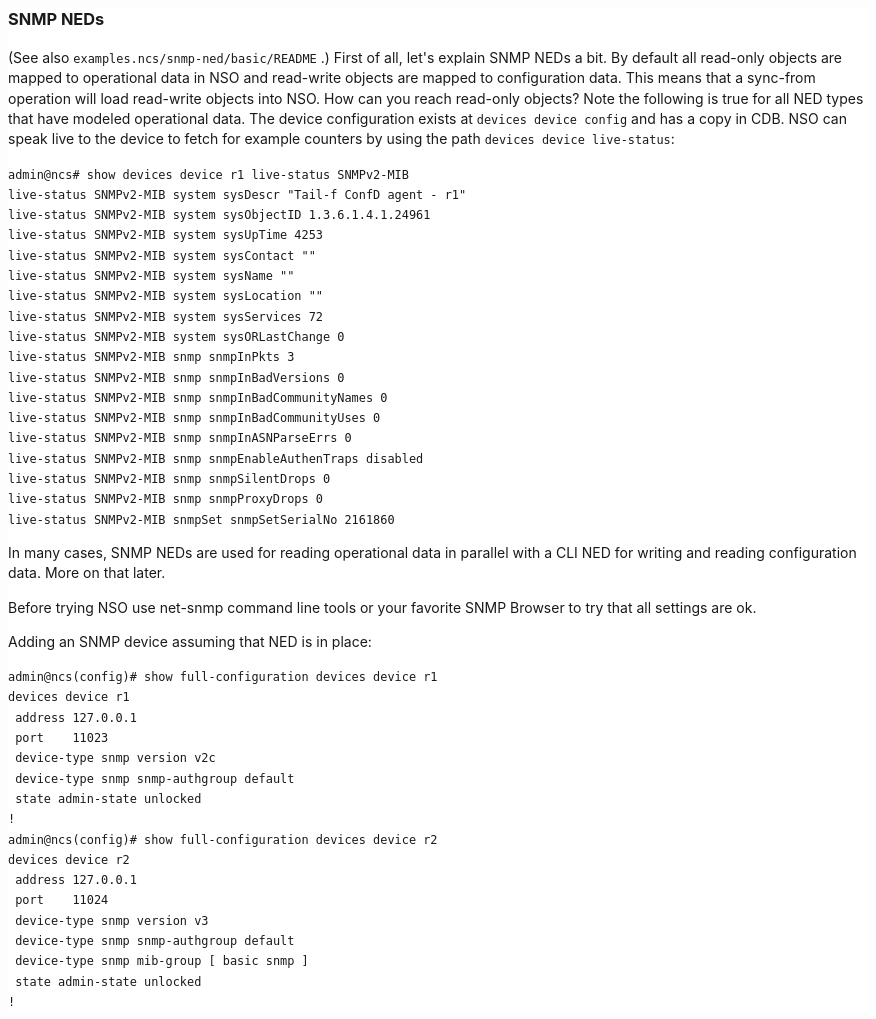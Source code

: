 ### SNMP NEDs <a href="#d5e566" id="d5e566"></a>

(See also `examples.ncs/snmp-ned/basic/README` .) First of all, let's explain SNMP NEDs a bit. By default all read-only objects are mapped to operational data in NSO and read-write objects are mapped to configuration data. This means that a sync-from operation will load read-write objects into NSO. How can you reach read-only objects? Note the following is true for all NED types that have modeled operational data. The device configuration exists at `devices device config` and has a copy in CDB. NSO can speak live to the device to fetch for example counters by using the path `devices device live-status`:

```cli
admin@ncs# show devices device r1 live-status SNMPv2-MIB
live-status SNMPv2-MIB system sysDescr "Tail-f ConfD agent - r1"
live-status SNMPv2-MIB system sysObjectID 1.3.6.1.4.1.24961
live-status SNMPv2-MIB system sysUpTime 4253
live-status SNMPv2-MIB system sysContact ""
live-status SNMPv2-MIB system sysName ""
live-status SNMPv2-MIB system sysLocation ""
live-status SNMPv2-MIB system sysServices 72
live-status SNMPv2-MIB system sysORLastChange 0
live-status SNMPv2-MIB snmp snmpInPkts 3
live-status SNMPv2-MIB snmp snmpInBadVersions 0
live-status SNMPv2-MIB snmp snmpInBadCommunityNames 0
live-status SNMPv2-MIB snmp snmpInBadCommunityUses 0
live-status SNMPv2-MIB snmp snmpInASNParseErrs 0
live-status SNMPv2-MIB snmp snmpEnableAuthenTraps disabled
live-status SNMPv2-MIB snmp snmpSilentDrops 0
live-status SNMPv2-MIB snmp snmpProxyDrops 0
live-status SNMPv2-MIB snmpSet snmpSetSerialNo 2161860
```

In many cases, SNMP NEDs are used for reading operational data in parallel with a CLI NED for writing and reading configuration data. More on that later.

Before trying NSO use net-snmp command line tools or your favorite SNMP Browser to try that all settings are ok.

Adding an SNMP device assuming that NED is in place:

```cli
admin@ncs(config)# show full-configuration devices device r1
devices device r1
 address 127.0.0.1
 port    11023
 device-type snmp version v2c
 device-type snmp snmp-authgroup default
 state admin-state unlocked
!
admin@ncs(config)# show full-configuration devices device r2
devices device r2
 address 127.0.0.1
 port    11024
 device-type snmp version v3
 device-type snmp snmp-authgroup default
 device-type snmp mib-group [ basic snmp ]
 state admin-state unlocked
!
```
